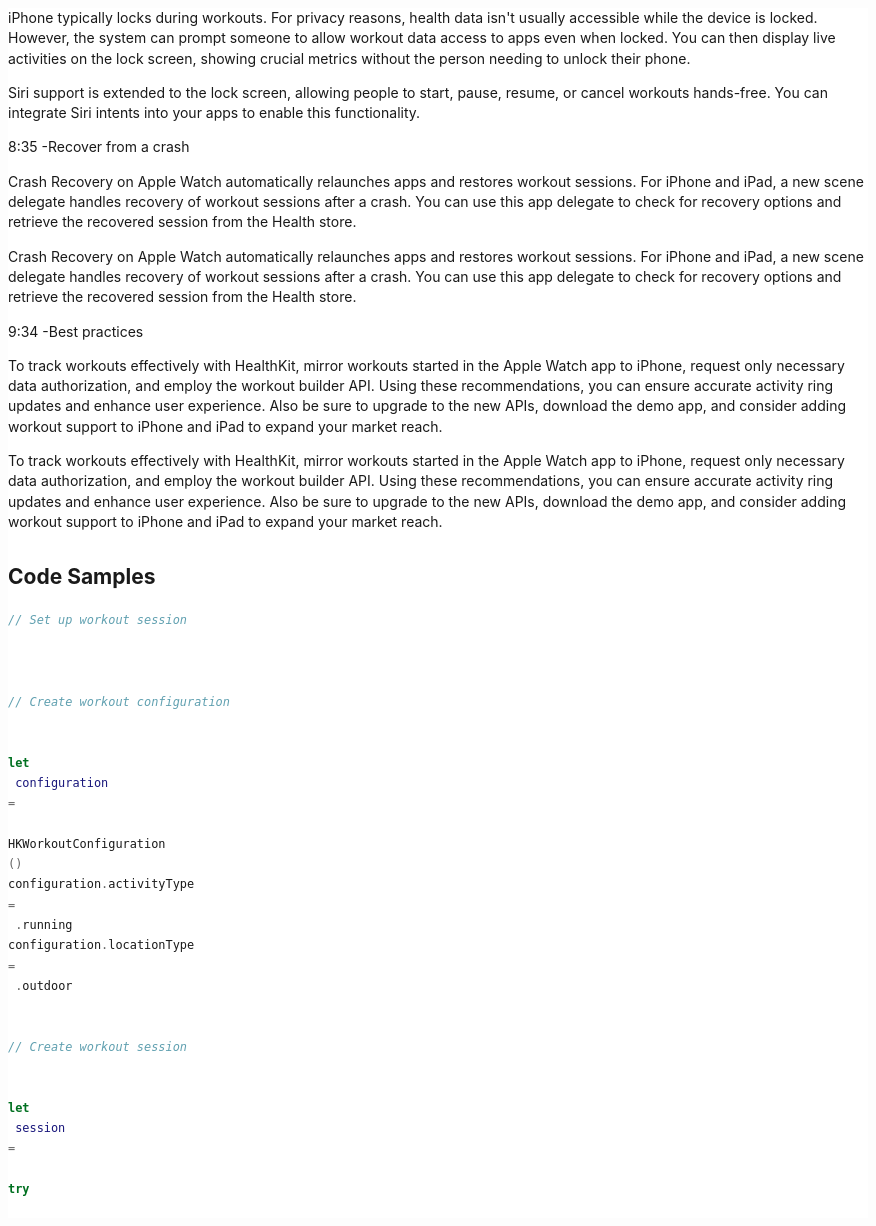 iPhone typically locks during workouts. For privacy reasons, health data isn't usually accessible while the device is locked. However, the system can prompt someone to allow workout data access to apps even when locked. You can then display live activities on the lock screen, showing crucial metrics without the person needing to unlock their phone.

Siri support is extended to the lock screen, allowing people to start, pause, resume, or cancel workouts hands-free. You can integrate Siri intents into your apps to enable this functionality.

8:35 -Recover from a crash

Crash Recovery on Apple Watch automatically relaunches apps and restores workout sessions. For iPhone and iPad, a new scene delegate handles recovery of workout sessions after a crash. You can use this app delegate to check for recovery options and retrieve the recovered session from the Health store.

Crash Recovery on Apple Watch automatically relaunches apps and restores workout sessions. For iPhone and iPad, a new scene delegate handles recovery of workout sessions after a crash. You can use this app delegate to check for recovery options and retrieve the recovered session from the Health store.

9:34 -Best practices

To track workouts effectively with HealthKit, mirror workouts started in the Apple Watch app to iPhone, request only necessary data authorization, and employ the workout builder API. Using these recommendations, you can ensure accurate activity ring updates and enhance user experience. Also be sure to upgrade to the new APIs, download the demo app, and consider adding workout support to iPhone and iPad to expand your market reach.

To track workouts effectively with HealthKit, mirror workouts started in the Apple Watch app to iPhone, request only necessary data authorization, and employ the workout builder API. Using these recommendations, you can ensure accurate activity ring updates and enhance user experience. Also be sure to upgrade to the new APIs, download the demo app, and consider adding workout support to iPhone and iPad to expand your market reach.

## Code Samples

```swift
// Set up workout session



// Create workout configuration


let
 configuration 
=
 
HKWorkoutConfiguration
()
configuration.activityType 
=
 .running
configuration.locationType 
=
 .outdoor


// Create workout session


let
 session 
=
 
try
 
```